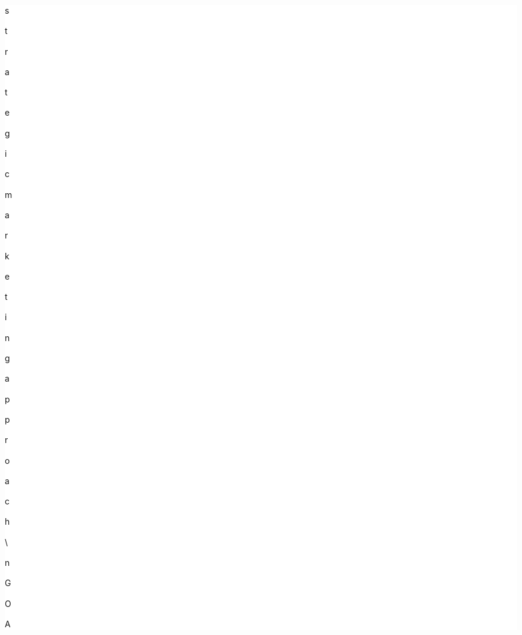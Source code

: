  

s

t

r

a

t

e

g

i

c

 

m

a

r

k

e

t

i

n

g

 

a

p

p

r

o

a

c

h

\

n

G

O

A
